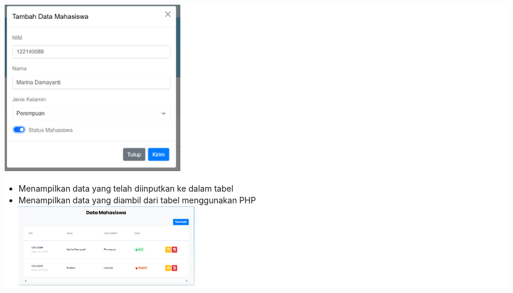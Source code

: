   <img src="assets/1.1.png" alt="Logo" width="300">
  <br>

* Menampilkan data yang telah diinputkan ke dalam tabel
* Menampilkan data yang diambil dari tabel menggunakan PHP
  <br>
  <img src="assets/1.2.png" alt="Logo" width="300">
